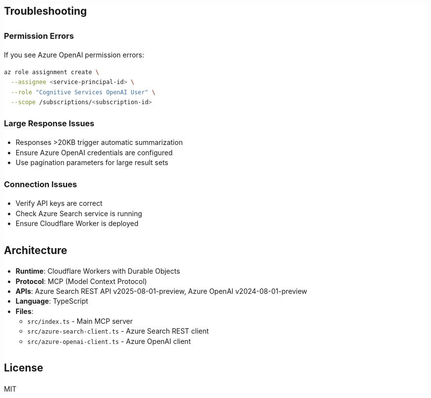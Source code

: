 ## Troubleshooting

### Permission Errors
If you see Azure OpenAI permission errors:
```bash
az role assignment create \
  --assignee <service-principal-id> \
  --role "Cognitive Services OpenAI User" \
  --scope /subscriptions/<subscription-id>
```

### Large Response Issues
- Responses >20KB trigger automatic summarization
- Ensure Azure OpenAI credentials are configured
- Use pagination parameters for large result sets

### Connection Issues
- Verify API keys are correct
- Check Azure Search service is running
- Ensure Cloudflare Worker is deployed

## Architecture

- **Runtime**: Cloudflare Workers with Durable Objects
- **Protocol**: MCP (Model Context Protocol)
- **APIs**: Azure Search REST API v2025-08-01-preview, Azure OpenAI v2024-08-01-preview
- **Language**: TypeScript
- **Files**:
  - `src/index.ts` - Main MCP server
  - `src/azure-search-client.ts` - Azure Search REST client
  - `src/azure-openai-client.ts` - Azure OpenAI client

## License

MIT
